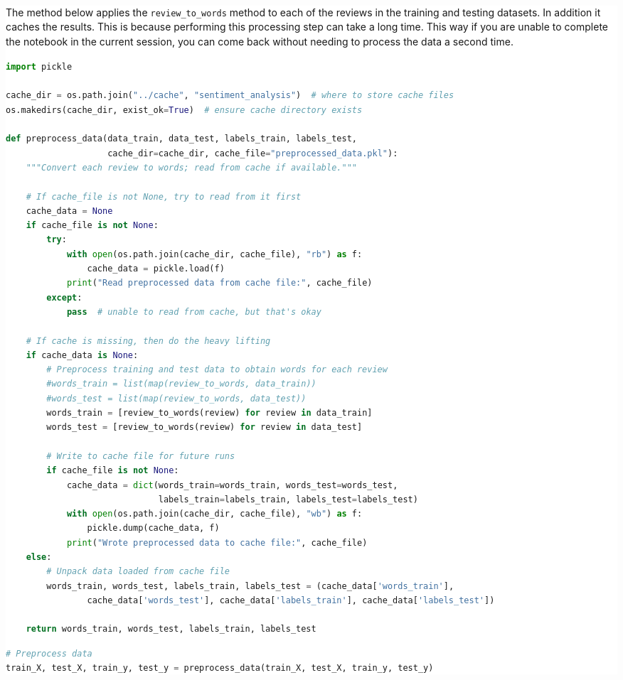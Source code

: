 The method below applies the `review_to_words` method to each of the reviews in the training and testing datasets. In addition it caches the results. This is because performing this processing step can take a long time. This way if you are unable to complete the notebook in the current session, you can come back without needing to process the data a second time.


```python
import pickle

cache_dir = os.path.join("../cache", "sentiment_analysis")  # where to store cache files
os.makedirs(cache_dir, exist_ok=True)  # ensure cache directory exists

def preprocess_data(data_train, data_test, labels_train, labels_test,
                    cache_dir=cache_dir, cache_file="preprocessed_data.pkl"):
    """Convert each review to words; read from cache if available."""

    # If cache_file is not None, try to read from it first
    cache_data = None
    if cache_file is not None:
        try:
            with open(os.path.join(cache_dir, cache_file), "rb") as f:
                cache_data = pickle.load(f)
            print("Read preprocessed data from cache file:", cache_file)
        except:
            pass  # unable to read from cache, but that's okay
    
    # If cache is missing, then do the heavy lifting
    if cache_data is None:
        # Preprocess training and test data to obtain words for each review
        #words_train = list(map(review_to_words, data_train))
        #words_test = list(map(review_to_words, data_test))
        words_train = [review_to_words(review) for review in data_train]
        words_test = [review_to_words(review) for review in data_test]
        
        # Write to cache file for future runs
        if cache_file is not None:
            cache_data = dict(words_train=words_train, words_test=words_test,
                              labels_train=labels_train, labels_test=labels_test)
            with open(os.path.join(cache_dir, cache_file), "wb") as f:
                pickle.dump(cache_data, f)
            print("Wrote preprocessed data to cache file:", cache_file)
    else:
        # Unpack data loaded from cache file
        words_train, words_test, labels_train, labels_test = (cache_data['words_train'],
                cache_data['words_test'], cache_data['labels_train'], cache_data['labels_test'])
    
    return words_train, words_test, labels_train, labels_test
```


```python
# Preprocess data
train_X, test_X, train_y, test_y = preprocess_data(train_X, test_X, train_y, test_y)
```

